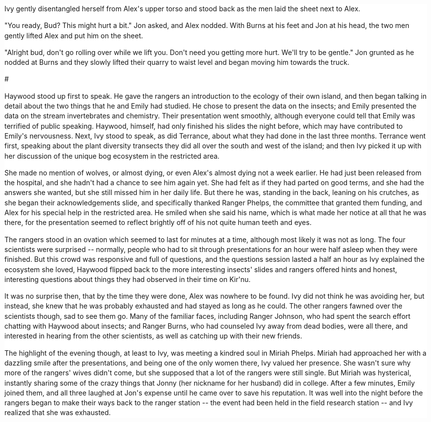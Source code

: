 Ivy gently disentangled herself from Alex\'s upper torso and stood back as the men laid the sheet next to Alex.

\"You ready, Bud? This might hurt a bit.\" Jon asked, and Alex nodded. With Burns at his feet and Jon at his head, the two men gently lifted Alex and put him on the sheet.

\"Alright bud, don\'t go rolling over while we lift you. Don\'t need you getting more hurt. We\'ll try to be gentle.\" Jon grunted as he nodded at Burns and they slowly lifted their quarry to waist level and began moving him towards the truck.

\#

Haywood stood up first to speak. He gave the rangers an introduction to the ecology of their own island, and then began talking in detail about the two things that he and Emily had studied. He chose to present the data on the insects; and Emily presented the data on the stream invertebrates and chemistry. Their presentation went smoothly, although everyone could tell that Emily was terrified of public speaking. Haywood, himself, had only finished his slides the night before, which may have contributed to Emily\'s nervousness. Next, Ivy stood to speak, as did Terrance, about what they had done in the last three months. Terrance went first, speaking about the plant diversity transects they did all over the south and west of the island; and then Ivy picked it up with her discussion of the unique bog ecosystem in the restricted area.

She made no mention of wolves, or almost dying, or even Alex\'s almost dying not a week earlier. He had just been released from the hospital, and she hadn\'t had a chance to see him again yet. She had felt as if they had parted on good terms, and she had the answers she wanted, but she still missed him in her daily life. But there he was, standing in the back, leaning on his crutches, as she began their acknowledgements slide, and specifically thanked Ranger Phelps, the committee that granted them funding, and Alex for his special help in the restricted area. He smiled when she said his name, which is what made her notice at all that he was there, for the presentation seemed to reflect brightly off of his not quite human teeth and eyes.

The rangers stood in an ovation which seemed to last for minutes at a time, although most likely it was not as long. The four scientists were surprised \-- normally, people who had to sit through presentations for an hour were half asleep when they were finished. But this crowd was responsive and full of questions, and the questions session lasted a half an hour as Ivy explained the ecosystem she loved, Haywood flipped back to the more interesting insects\' slides and rangers offered hints and honest, interesting questions about things they had observed in their time on Kir\'nu.

It was no surprise then, that by the time they were done, Alex was nowhere to be found. Ivy did not think he was avoiding her, but instead, she knew that he was probably exhausted and had stayed as long as he could. The other rangers fawned over the scientists though, sad to see them go. Many of the familiar faces, including Ranger Johnson, who had spent the search effort chatting with Haywood about insects; and Ranger Burns, who had counseled Ivy away from dead bodies, were all there, and interested in hearing from the other scientists, as well as catching up with their new friends.

The highlight of the evening though, at least to Ivy, was meeting a kindred soul in Miriah Phelps. Miriah had approached her with a dazzling smile after the presentations, and being one of the only women there, Ivy valued her presence. She wasn\'t sure why more of the rangers\' wives didn\'t come, but she supposed that a lot of the rangers were still single. But Miriah was hysterical, instantly sharing some of the crazy things that Jonny (her nickname for her husband) did in college. After a few minutes, Emily joined them, and all three laughed at Jon\'s expense until he came over to save his reputation. It was well into the night before the rangers began to make their ways back to the ranger station \-- the event had been held in the field research station \-- and Ivy realized that she was exhausted.
